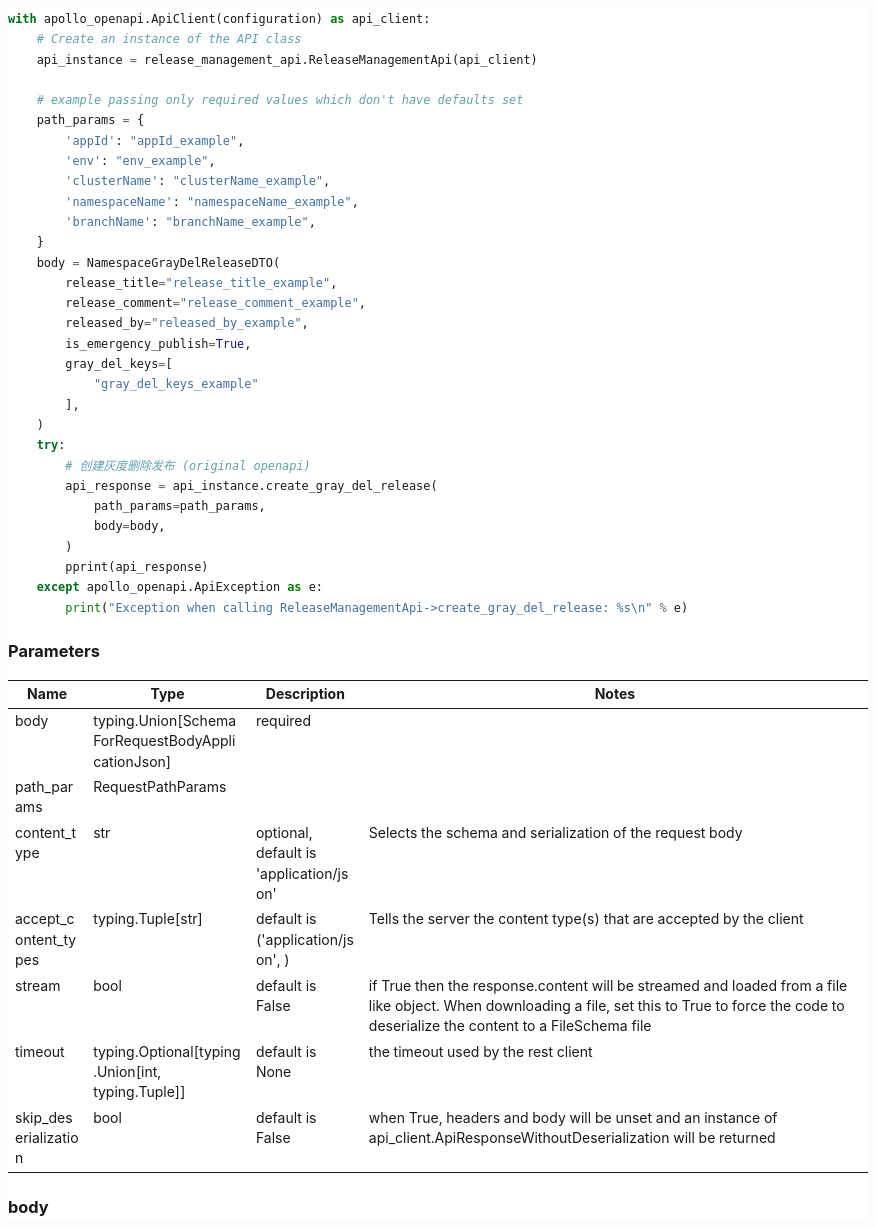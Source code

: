 ```python
with apollo_openapi.ApiClient(configuration) as api_client:
    # Create an instance of the API class
    api_instance = release_management_api.ReleaseManagementApi(api_client)

    # example passing only required values which don't have defaults set
    path_params = {
        'appId': "appId_example",
        'env': "env_example",
        'clusterName': "clusterName_example",
        'namespaceName': "namespaceName_example",
        'branchName': "branchName_example",
    }
    body = NamespaceGrayDelReleaseDTO(
        release_title="release_title_example",
        release_comment="release_comment_example",
        released_by="released_by_example",
        is_emergency_publish=True,
        gray_del_keys=[
            "gray_del_keys_example"
        ],
    )
    try:
        # 创建灰度删除发布 (original openapi)
        api_response = api_instance.create_gray_del_release(
            path_params=path_params,
            body=body,
        )
        pprint(api_response)
    except apollo_openapi.ApiException as e:
        print("Exception when calling ReleaseManagementApi->create_gray_del_release: %s\n" % e)
```
### Parameters

Name | Type | Description  | Notes
------------- | ------------- | ------------- | -------------
body | typing.Union[SchemaForRequestBodyApplicationJson] | required |
path_params | RequestPathParams | |
content_type | str | optional, default is 'application/json' | Selects the schema and serialization of the request body
accept_content_types | typing.Tuple[str] | default is ('application/json', ) | Tells the server the content type(s) that are accepted by the client
stream | bool | default is False | if True then the response.content will be streamed and loaded from a file like object. When downloading a file, set this to True to force the code to deserialize the content to a FileSchema file
timeout | typing.Optional[typing.Union[int, typing.Tuple]] | default is None | the timeout used by the rest client
skip_deserialization | bool | default is False | when True, headers and body will be unset and an instance of api_client.ApiResponseWithoutDeserialization will be returned

### body
